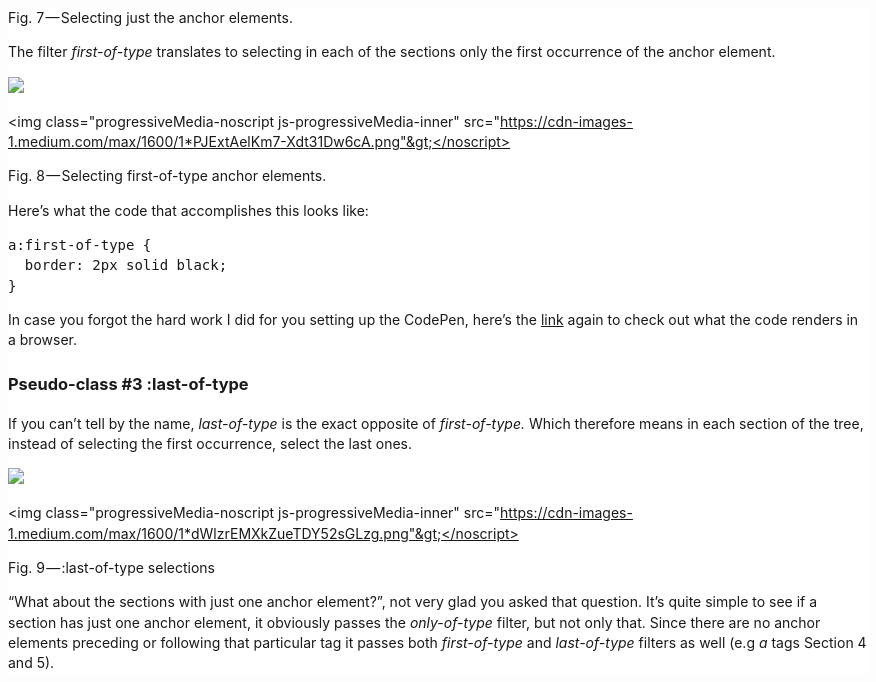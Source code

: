 



Fig. 7 — Selecting just the anchor elements.



The filter _first-of-type_ translates to selecting in each of the sections only the first occurrence of the anchor element.





![](https://cdn-images-1.medium.com/freeze/max/60/1*PJExtAelKm7-Xdt31Dw6cA.png?q=20)

<canvas class="progressiveMedia-canvas js-progressiveMedia-canvas" width="75" height="63"></canvas>

<noscript class="js-progressiveMedia-inner">&lt;img class="progressiveMedia-noscript js-progressiveMedia-inner" src="https://cdn-images-1.medium.com/max/1600/1*PJExtAelKm7-Xdt31Dw6cA.png"&gt;</noscript>





Fig. 8 — Selecting first-of-type anchor elements.



Here’s what the code that accomplishes this looks like:

<pre name="fae4" id="fae4" class="graf graf--pre graf-after--p">a:first-of-type {   
  border: 2px solid black;  
}</pre>

In case you forgot the hard work I did for you setting up the CodePen, here’s the [link](http://codepen.io/nashvail/pen/VKkXLB) again to check out what the code renders in a browser.

### Pseudo-class #3 :last-of-type

If you can’t tell by the name, _last-of-type_ is the exact opposite of _first-of-type._ Which therefore means in each section of the tree, instead of selecting the first occurrence, select the last ones.





![](https://cdn-images-1.medium.com/freeze/max/60/1*dWlzrEMXkZueTDY52sGLzg.png?q=20)

<canvas class="progressiveMedia-canvas js-progressiveMedia-canvas" width="75" height="63"></canvas>

<noscript class="js-progressiveMedia-inner">&lt;img class="progressiveMedia-noscript js-progressiveMedia-inner" src="https://cdn-images-1.medium.com/max/1600/1*dWlzrEMXkZueTDY52sGLzg.png"&gt;</noscript>





Fig. 9 — :last-of-type selections



“What about the sections with just one anchor element?”, not very glad you asked that question. It’s quite simple to see if a section has just one anchor element, it obviously passes the _only-of-type_ filter, but not only that. Since there are no anchor elements preceding or following that particular tag it passes both _first-of-type_ and _last-of-type_ filters as well (e.g _a_ tags Section 4 and 5).
